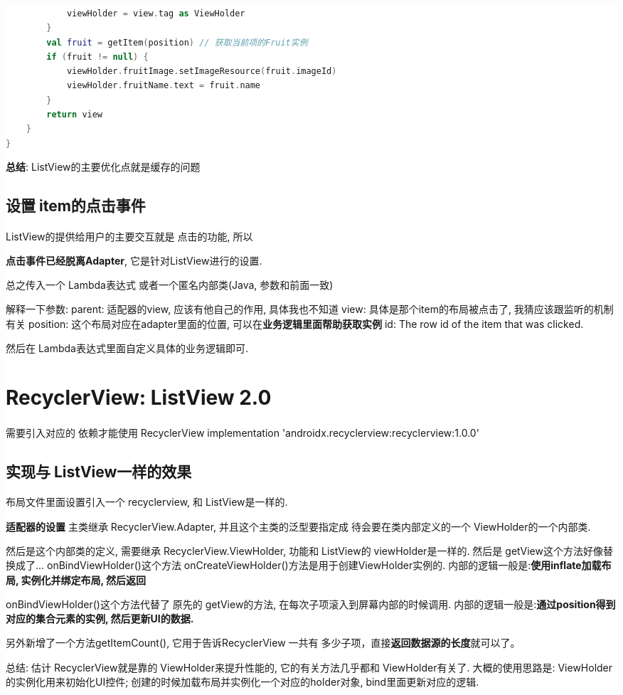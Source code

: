 ```kotlin
            viewHolder = view.tag as ViewHolder
        }
        val fruit = getItem(position) // 获取当前项的Fruit实例
        if (fruit != null) {
            viewHolder.fruitImage.setImageResource(fruit.imageId)
            viewHolder.fruitName.text = fruit.name
        }
        return view
    }
}
```

**总结**: ListView的主要优化点就是缓存的问题

## 设置 item的点击事件
ListView的提供给用户的主要交互就是 点击的功能, 所以

**点击事件已经脱离Adapter**, 它是针对ListView进行的设置.

总之传入一个 Lambda表达式 或者一个匿名内部类(Java, 参数和前面一致)

解释一下参数: 
parent: 适配器的view, 应该有他自己的作用, 具体我也不知道
view: 具体是那个item的布局被点击了, 我猜应该跟监听的机制有关
position: 这个布局对应在adapter里面的位置, 可以在**业务逻辑里面帮助获取实例**
id: The row id of the item that was clicked.

然后在 Lambda表达式里面自定义具体的业务逻辑即可.

# RecyclerView: ListView 2.0
需要引入对应的 依赖才能使用 RecyclerView
implementation 'androidx.recyclerview:recyclerview:1.0.0'

## 实现与 ListView一样的效果
布局文件里面设置引入一个 recyclerview, 和 ListView是一样的.

**适配器的设置**
主类继承 RecyclerView.Adapter, 并且这个主类的泛型要指定成 待会要在类内部定义的一个 ViewHolder的一个内部类.

然后是这个内部类的定义, 需要继承 RecyclerView.ViewHolder, 功能和 ListView的 viewHolder是一样的. 
然后是 getView这个方法好像替换成了... onBindViewHolder()这个方法
onCreateViewHolder()方法是用于创建ViewHolder实例的. 内部的逻辑一般是:**使用inflate加载布局, 实例化并绑定布局, 然后返回**

onBindViewHolder()这个方法代替了 原先的 getView的方法, 在每次子项滚入到屏幕内部的时候调用. 
内部的逻辑一般是:**通过position得到对应的集合元素的实例, 然后更新UI的数据.**

另外新增了一个方法getItemCount(), 它用于告诉RecyclerView 一共有
多少子项，直接**返回数据源的长度**就可以了。

总结: 
估计 RecyclerView就是靠的 ViewHolder来提升性能的, 它的有关方法几乎都和 ViewHolder有关了.
大概的使用思路是: ViewHolder的实例化用来初始化UI控件; 创建的时候加载布局并实例化一个对应的holder对象, bind里面更新对应的逻辑. 
